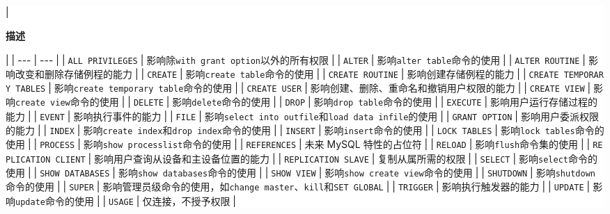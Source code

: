  | 

**描述**

 |
| --- | --- |
| `ALL PRIVILEGES` | 影响除`with grant option`以外的所有权限 |
| `ALTER` | 影响`alter table`命令的使用 |
| `ALTER ROUTINE` | 影响改变和删除存储例程的能力 |
| `CREATE` | 影响`create table`命令的使用 |
| `CREATE ROUTINE` | 影响创建存储例程的能力 |
| `CREATE TEMPORARY TABLES` | 影响`create temporary table`命令的使用 |
| `CREATE USER` | 影响创建、删除、重命名和撤销用户权限的能力 |
| `CREATE VIEW` | 影响`create view`命令的使用 |
| `DELETE` | 影响`delete`命令的使用 |
| `DROP` | 影响`drop table`命令的使用 |
| `EXECUTE` | 影响用户运行存储过程的能力 |
| `EVENT` | 影响执行事件的能力 |
| `FILE` | 影响`select into outfile`和`load data infile`的使用 |
| `GRANT OPTION` | 影响用户委派权限的能力 |
| `INDEX` | 影响`create index`和`drop index`命令的使用 |
| `INSERT` | 影响`insert`命令的使用 |
| `LOCK TABLES` | 影响`lock tables`命令的使用 |
| `PROCESS` | 影响`show processlist`命令的使用 |
| `REFERENCES` | 未来 MySQL 特性的占位符 |
| `RELOAD` | 影响`flush`命令集的使用 |
| `REPLICATION CLIENT` | 影响用户查询从设备和主设备位置的能力 |
| `REPLICATION SLAVE` | 复制从属所需的权限 |
| `SELECT` | 影响`select`命令的使用 |
| `SHOW DATABASES` | 影响`show databases`命令的使用 |
| `SHOW VIEW` | 影响`show create view`命令的使用 |
| `SHUTDOWN` | 影响`shutdown`命令的使用 |
| `SUPER` | 影响管理员级命令的使用，如`change master`、`kill`和`SET GLOBAL` |
| `TRIGGER` | 影响执行触发器的能力 |
| `UPDATE` | 影响`update`命令的使用 |
| `USAGE` | 仅连接，不授予权限 |
